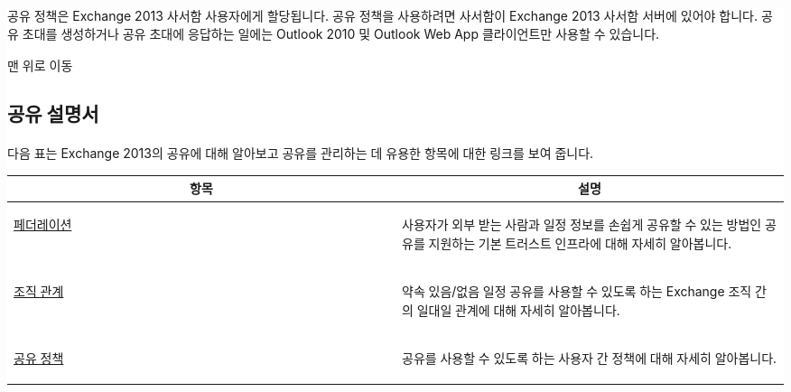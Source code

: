 공유 정책은 Exchange 2013 사서함 사용자에게 할당됩니다. 공유 정책을 사용하려면 사서함이 Exchange 2013 사서함 서버에 있어야 합니다. 공유 초대를 생성하거나 공유 초대에 응답하는 일에는 Outlook 2010 및 Outlook Web App 클라이언트만 사용할 수 있습니다.

맨 위로 이동

## 공유 설명서

다음 표는 Exchange 2013의 공유에 대해 알아보고 공유를 관리하는 데 유용한 항목에 대한 링크를 보여 줍니다.


<table>
<colgroup>
<col style="width: 50%" />
<col style="width: 50%" />
</colgroup>
<thead>
<tr class="header">
<th>항목</th>
<th>설명</th>
</tr>
</thead>
<tbody>
<tr class="odd">
<td><p><a href="federation-exchange-2013-help.md">페더레이션</a></p></td>
<td><p>사용자가 외부 받는 사람과 일정 정보를 손쉽게 공유할 수 있는 방법인 공유를 지원하는 기본 트러스트 인프라에 대해 자세히 알아봅니다.</p></td>
</tr>
<tr class="even">
<td><p><a href="organization-relationships-exchange-2013-help.md">조직 관계</a></p></td>
<td><p>약속 있음/없음 일정 공유를 사용할 수 있도록 하는 Exchange 조직 간의 일대일 관계에 대해 자세히 알아봅니다.</p></td>
</tr>
<tr class="odd">
<td><p><a href="sharing-policies-exchange-2013-help.md">공유 정책</a></p></td>
<td><p>공유를 사용할 수 있도록 하는 사용자 간 정책에 대해 자세히 알아봅니다.</p>
<p></p></td>
</tr>
</tbody>
</table>

